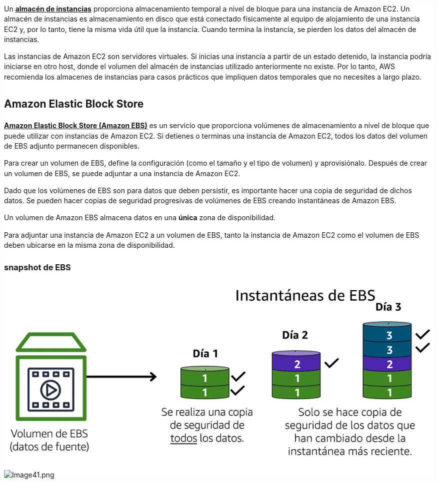 Un [**almacén de instancias**](https://docs.aws.amazon.com/AWSEC2/latest/UserGuide/InstanceStorage.html) proporciona almacenamiento temporal a nivel de bloque para una instancia de Amazon EC2. Un almacén de instancias es almacenamiento en disco que está conectado físicamente al equipo de alojamiento de una instancia EC2 y, por lo tanto, tiene la misma vida útil que la instancia. Cuando termina la instancia, se pierden los datos del almacén de instancias.

Las instancias de Amazon EC2 son servidores virtuales. Si inicias una instancia a partir de un estado detenido, la instancia podría iniciarse en otro host, donde el volumen del almacén de instancias utilizado anteriormente no existe. Por lo tanto, AWS recomienda los almacenes de instancias para casos prácticos que impliquen datos temporales que no necesites a largo plazo.

## Amazon Elastic Block Store

[**Amazon Elastic Block Store (Amazon EBS)**](https://aws.amazon.com/ebs) es un servicio que proporciona volúmenes de almacenamiento a nivel de bloque que puede utilizar con instancias de Amazon EC2. Si detienes o terminas una instancia de Amazon EC2, todos los datos del volumen de EBS adjunto permanecen disponibles.

Para crear un volumen de EBS, define la configuración (como el tamaño y el tipo de volumen) y aprovisiónalo. Después de crear un volumen de EBS, se puede adjuntar a una instancia de Amazon EC2.

Dado que los volúmenes de EBS son para datos que deben persistir, es importante hacer una copia de seguridad de dichos datos. Se pueden hacer copias de seguridad progresivas de volúmenes de EBS creando instantáneas de Amazon EBS.

Un volumen de Amazon EBS almacena datos en una **única** zona de disponibilidad. 

Para adjuntar una instancia de Amazon EC2 a un volumen de EBS, tanto la instancia de Amazon EC2 como el volumen de EBS deben ubicarse en la misma zona de disponibilidad.


### snapshot de EBS
![](JqKd85CBlseuJL0B_9oU7jpmDc3xbIpZ-.png)

![Image41.png](https://explore.skillbuilder.aws/files/a/w/aws_prod1_docebosaas_com/1697500800/n4usoEOMaOSLxTVEbtDspw/tincan/954352_1670115024_p1gjd7fq891mkv1s6t1t2vc3k18k2kq_zip/assets/JqKd85CBlseuJL0B_9oU7jpmDc3xbIpZ-.png)
